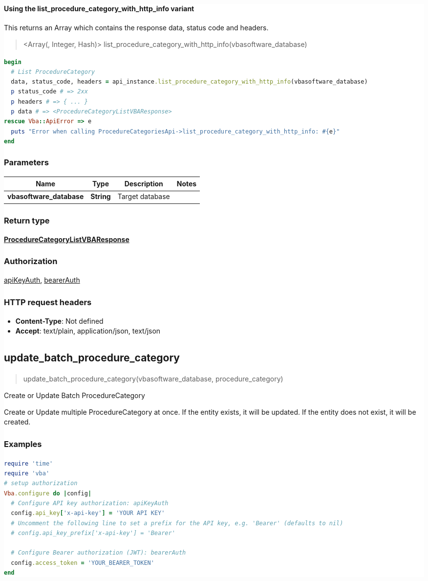 #### Using the list_procedure_category_with_http_info variant

This returns an Array which contains the response data, status code and headers.

> <Array(<ProcedureCategoryListVBAResponse>, Integer, Hash)> list_procedure_category_with_http_info(vbasoftware_database)

```ruby
begin
  # List ProcedureCategory
  data, status_code, headers = api_instance.list_procedure_category_with_http_info(vbasoftware_database)
  p status_code # => 2xx
  p headers # => { ... }
  p data # => <ProcedureCategoryListVBAResponse>
rescue Vba::ApiError => e
  puts "Error when calling ProcedureCategoriesApi->list_procedure_category_with_http_info: #{e}"
end
```

### Parameters

| Name | Type | Description | Notes |
| ---- | ---- | ----------- | ----- |
| **vbasoftware_database** | **String** | Target database |  |

### Return type

[**ProcedureCategoryListVBAResponse**](ProcedureCategoryListVBAResponse.md)

### Authorization

[apiKeyAuth](../README.md#apiKeyAuth), [bearerAuth](../README.md#bearerAuth)

### HTTP request headers

- **Content-Type**: Not defined
- **Accept**: text/plain, application/json, text/json


## update_batch_procedure_category

> <MultiCodeResponseListVBAResponse> update_batch_procedure_category(vbasoftware_database, procedure_category)

Create or Update Batch ProcedureCategory

Create or Update multiple ProcedureCategory at once.  If the entity exists, it will be updated.  If the entity does not exist, it will be created.

### Examples

```ruby
require 'time'
require 'vba'
# setup authorization
Vba.configure do |config|
  # Configure API key authorization: apiKeyAuth
  config.api_key['x-api-key'] = 'YOUR API KEY'
  # Uncomment the following line to set a prefix for the API key, e.g. 'Bearer' (defaults to nil)
  # config.api_key_prefix['x-api-key'] = 'Bearer'

  # Configure Bearer authorization (JWT): bearerAuth
  config.access_token = 'YOUR_BEARER_TOKEN'
end

```